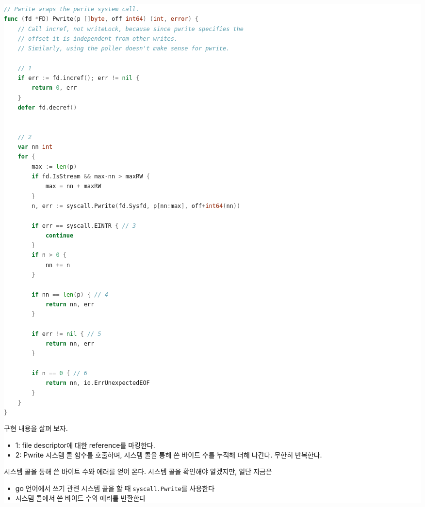 ```go
// Pwrite wraps the pwrite system call.
func (fd *FD) Pwrite(p []byte, off int64) (int, error) {
	// Call incref, not writeLock, because since pwrite specifies the
	// offset it is independent from other writes.
	// Similarly, using the poller doesn't make sense for pwrite.
    
    // 1
	if err := fd.incref(); err != nil {
		return 0, err
	}
	defer fd.decref()


    // 2
	var nn int
	for {
		max := len(p)
		if fd.IsStream && max-nn > maxRW {
			max = nn + maxRW
		}
		n, err := syscall.Pwrite(fd.Sysfd, p[nn:max], off+int64(nn))

		if err == syscall.EINTR { // 3
			continue
		}
		if n > 0 {
			nn += n
		}
        
		if nn == len(p) { // 4
			return nn, err
		}
        
		if err != nil { // 5
			return nn, err
		}
        
		if n == 0 { // 6
			return nn, io.ErrUnexpectedEOF
		}
	}
}
```

 구현 내용을 살펴 보자.

- 1: file descriptor에 대한 reference를 마킹한다.
- 2: Pwrite 시스템 콜 함수를 호출하며, 시스템 콜을 통해 쓴 바이트 수를 누적해 더해 나간다. 무한히 반복한다.

 시스템 콜을 통해 쓴 바이트 수와 에러를 얻어 온다. 시스템 콜을 확인해야 알겠지만, 일단 지금은 

- go 언어에서 쓰기 관련 시스템 콜을 할 때 `syscall.Pwrite`를 사용한다
- 시스템 콜에서 쓴 바이트 수와 에러를 반환한다
